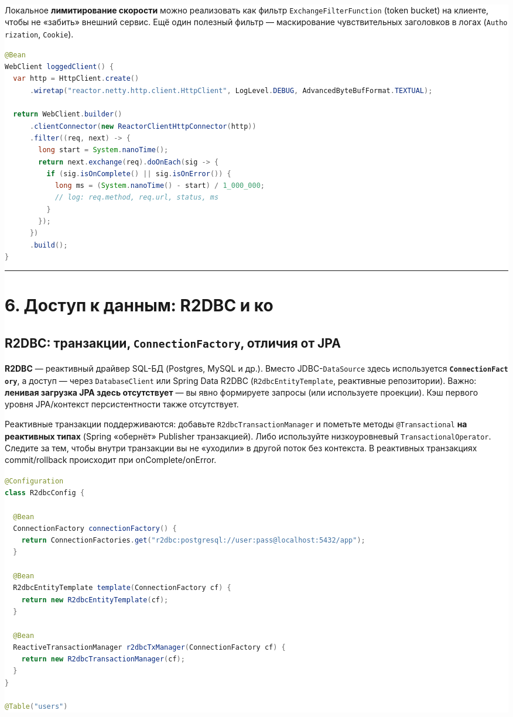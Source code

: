 Локальное **лимитирование скорости** можно реализовать как фильтр `ExchangeFilterFunction` (token bucket) на клиенте, чтобы не «забить» внешний сервис. Ещё один полезный фильтр — маскирование чувствительных заголовков в логах (`Authorization`, `Cookie`).

```java
@Bean
WebClient loggedClient() {
  var http = HttpClient.create()
      .wiretap("reactor.netty.http.client.HttpClient", LogLevel.DEBUG, AdvancedByteBufFormat.TEXTUAL);

  return WebClient.builder()
      .clientConnector(new ReactorClientHttpConnector(http))
      .filter((req, next) -> {
        long start = System.nanoTime();
        return next.exchange(req).doOnEach(sig -> {
          if (sig.isOnComplete() || sig.isOnError()) {
            long ms = (System.nanoTime() - start) / 1_000_000;
            // log: req.method, req.url, status, ms
          }
        });
      })
      .build();
}
```

---

# 6. Доступ к данным: R2DBC и ко

## R2DBC: транзакции, `ConnectionFactory`, отличия от JPA

**R2DBC** — реактивный драйвер SQL-БД (Postgres, MySQL и др.). Вместо JDBC-`DataSource` здесь используется **`ConnectionFactory`**, а доступ — через `DatabaseClient` или Spring Data R2DBC (`R2dbcEntityTemplate`, реактивные репозитории). Важно: **ленивая загрузка JPA здесь отсутствует** — вы явно формируете запросы (или используете проекции). Кэш первого уровня JPA/контекст персистентности также отсутствует.

Реактивные транзакции поддерживаются: добавьте `R2dbcTransactionManager` и пометьте методы `@Transactional` **на реактивных типах** (Spring «обернёт» Publisher транзакцией). Либо используйте низкоуровневый `TransactionalOperator`. Следите за тем, чтобы внутри транзакции вы не «уходили» в другой поток без контекста. В реактивных транзакциях commit/rollback происходит при onComplete/onError.

```java
@Configuration
class R2dbcConfig {

  @Bean
  ConnectionFactory connectionFactory() {
    return ConnectionFactories.get("r2dbc:postgresql://user:pass@localhost:5432/app");
  }

  @Bean
  R2dbcEntityTemplate template(ConnectionFactory cf) {
    return new R2dbcEntityTemplate(cf);
  }

  @Bean
  ReactiveTransactionManager r2dbcTxManager(ConnectionFactory cf) {
    return new R2dbcTransactionManager(cf);
  }
}

@Table("users")
```